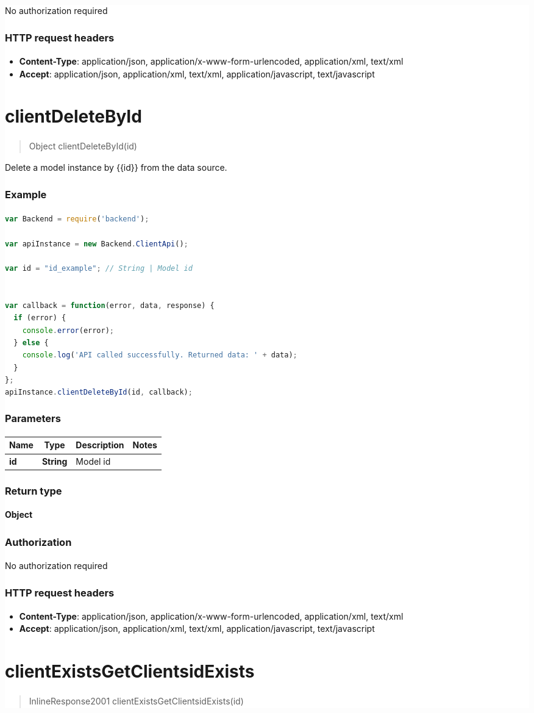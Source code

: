 No authorization required

### HTTP request headers

 - **Content-Type**: application/json, application/x-www-form-urlencoded, application/xml, text/xml
 - **Accept**: application/json, application/xml, text/xml, application/javascript, text/javascript

<a name="clientDeleteById"></a>
# **clientDeleteById**
> Object clientDeleteById(id)

Delete a model instance by {{id}} from the data source.

### Example
```javascript
var Backend = require('backend');

var apiInstance = new Backend.ClientApi();

var id = "id_example"; // String | Model id


var callback = function(error, data, response) {
  if (error) {
    console.error(error);
  } else {
    console.log('API called successfully. Returned data: ' + data);
  }
};
apiInstance.clientDeleteById(id, callback);
```

### Parameters

Name | Type | Description  | Notes
------------- | ------------- | ------------- | -------------
 **id** | **String**| Model id | 

### Return type

**Object**

### Authorization

No authorization required

### HTTP request headers

 - **Content-Type**: application/json, application/x-www-form-urlencoded, application/xml, text/xml
 - **Accept**: application/json, application/xml, text/xml, application/javascript, text/javascript

<a name="clientExistsGetClientsidExists"></a>
# **clientExistsGetClientsidExists**
> InlineResponse2001 clientExistsGetClientsidExists(id)
